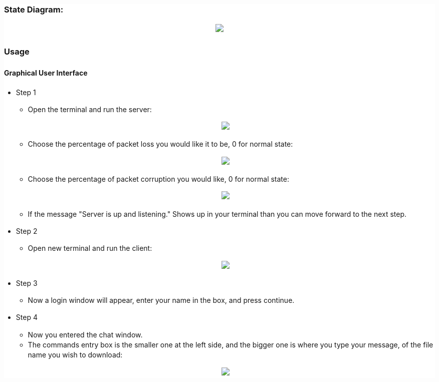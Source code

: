### State Diagram:
<p align="center"> 
<img src="https://user-images.githubusercontent.com/93203695/182906297-029c9310-17e0-4b3d-9365-0b6e68f603c2.png" >
</a>
</p>

### Usage
#### Graphical User Interface
- Step 1
  -	Open the terminal and run the server:
  
  <p align="center"> 
  <img src="https://user-images.githubusercontent.com/93203695/182894531-1524866d-9fb7-454b-a6a3-0359c8b66890.png" >
  </a>
  </p>
  
  - Choose the percentage of packet loss you would like it to be, 0 for normal state:
  
  <p align="center"> 
  <img src="https://user-images.githubusercontent.com/93203695/182894599-95a3e155-e70d-4d6b-a194-033fbd854807.png">
  </a>
  </p>
  
  - Choose the percentage of packet corruption you would like, 0 for normal state:
  
  <p align="center"> 
  <img src="https://user-images.githubusercontent.com/93203695/182894658-eb69d1fa-160d-43a8-819c-b91e771d8eb7.png">
  </a>
  </p>
  
  - If the message "Server is up and listening." Shows up in your terminal than you can move forward to the next step.

- Step 2
  - Open new terminal and run the client:
  
  <p align="center"> 
  <img src="https://user-images.githubusercontent.com/93203695/182894973-8e25cf2f-6b72-466e-8dd5-f4ee87ead488.png">
  </a>
  </p>

- Step 3
  - Now a login window will appear, enter your name in the box, and press continue.

- Step 4
  - Now you entered the chat window.
  - The commands entry box is the smaller one at the left side, and the bigger one is where you type your message, of the file name you wish to download:
  
  <p align="center"> 
  <img src="https://user-images.githubusercontent.com/93203695/182895389-99b33978-b3f8-4a38-9b63-a5e171bb67bf.png">
  </a>
  </p>
  